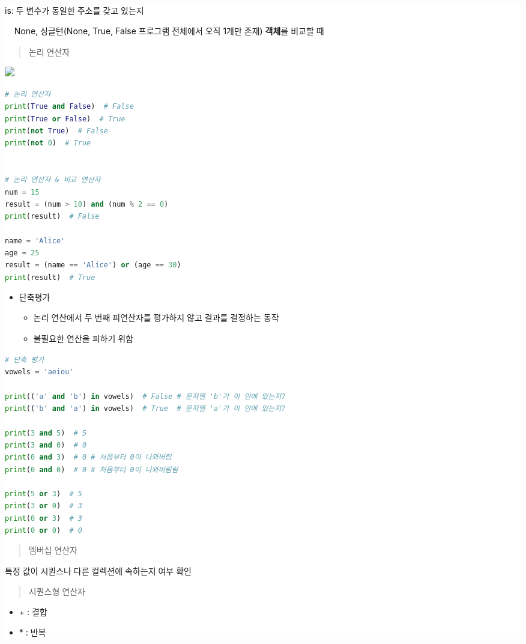 is: 두 변수가 동일한 주소를 갖고 있는지

    None, 싱글턴(None, True, False 프로그램 전체에서 오직 1개만 존재) **객체**를 비교할 때

  

> 논리 연산자

![](C:\Users\SSAFY\AppData\Roaming\marktext\images\2025-01-21-10-54-44-image.png)

```python
# 논리 연산자
print(True and False)  # False
print(True or False)  # True
print(not True)  # False
print(not 0)  # True


# 논리 연산자 & 비교 연산자
num = 15
result = (num > 10) and (num % 2 == 0)
print(result)  # False

name = 'Alice'
age = 25
result = (name == 'Alice') or (age == 30)
print(result)  # True
```

- 단축평가
  
  - 논리 연산에서 두 번째 피연산자를 평가하지 않고 결과를 결정하는 동작
  
  - 불필요한 연산을 피하기 위함

```python
# 단축 평가
vowels = 'aeiou'

print(('a' and 'b') in vowels)  # False # 문자열 'b'가 이 안에 있는지?
print(('b' and 'a') in vowels)  # True  # 문자열 'a'가 이 안에 있는지?

print(3 and 5)  # 5
print(3 and 0)  # 0
print(0 and 3)  # 0 # 처음부터 0이 나와버림
print(0 and 0)  # 0 # 처음부터 0이 나와버림림

print(5 or 3)  # 5
print(3 or 0)  # 3
print(0 or 3)  # 3
print(0 or 0)  # 0
```

> 멤버십 연산자

특정 값이 시퀀스나 다른 컬렉션에 속하는지 여부 확인

  

> 시퀀스형 연산자

- \+ : 결합

- \* : 반복



